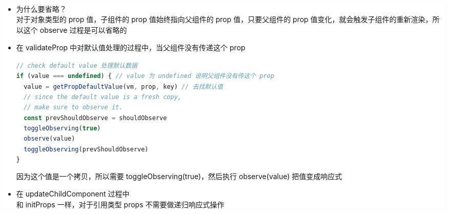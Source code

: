 - 为什么要省略？  
  对于对象类型的 prop 值，子组件的 prop 值始终指向父组件的 prop 值，只要父组件的 prop 值变化，就会触发子组件的重新渲染，所以这个 observe 过程是可以省略的  

- 在 validateProp 中对默认值处理的过程中，当父组件没有传递这个 prop  
  ```js
  // check default value 处理默认数据
  if (value === undefined) { // value 为 undefined 说明父组件没有传这个 prop 
    value = getPropDefaultValue(vm, prop, key) // 去找默认值
    // since the default value is a fresh copy,
    // make sure to observe it.
    const prevShouldObserve = shouldObserve
    toggleObserving(true)
    observe(value)
    toggleObserving(prevShouldObserve)
  }
  ```
  因为这个值是一个拷贝，所以需要 toggleObserving(true)，然后执行 observe(value) 把值变成响应式  

- 在 updateChildComponent 过程中  
  和 initProps 一样，对于引用类型 props 不需要做递归响应式操作  
